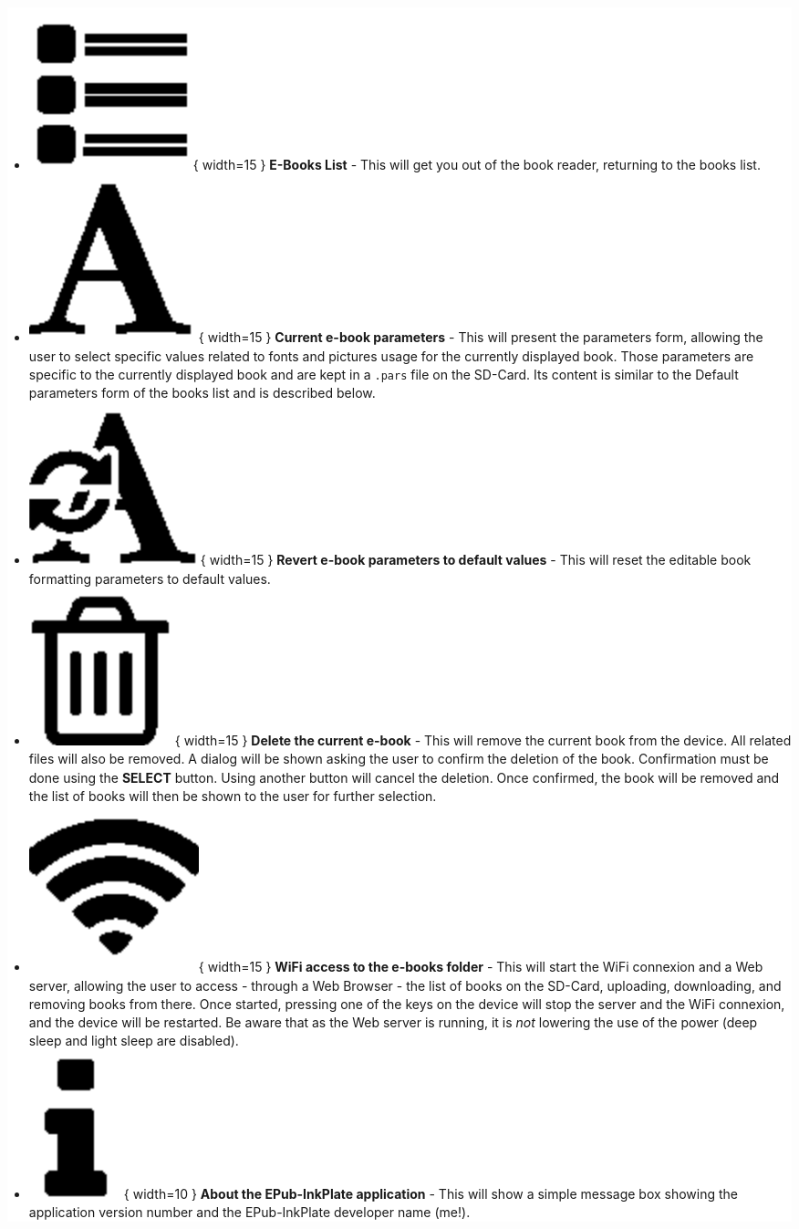 - ![](pictures/icon-dir.png){ width=15 } **E-Books List** - This will get you out of the book reader, returning to the books list.
- ![](pictures/icon-font.png){ width=15 } **Current e-book parameters** - This will present the parameters form, allowing the user to select specific values related to fonts and pictures usage for the currently displayed book. Those parameters are specific to the currently displayed book and are kept in a `.pars` file on the SD-Card. Its content is similar to the Default parameters form of the books list and is described below.
- ![](pictures/icon-revert.png){ width=15 } **Revert e-book parameters to default values** - This will reset the editable book formatting parameters to default values. 
- ![](pictures/icon-delete.png){ width=15 } **Delete the current e-book** - This will remove the current book from the device. All related files will also be removed. A dialog will be shown asking the user to confirm the deletion of the book. Confirmation must be done using the **SELECT** button. Using another button will cancel the deletion. Once confirmed, the book will be removed and the list of books will then be shown to the user for further selection.
- ![](pictures/icon-wifi.png){ width=15 } **WiFi access to the e-books folder** - This will start the WiFi connexion and a Web server, allowing the user to access - through a Web Browser - the list of books on the SD-Card, uploading, downloading, and removing books from there. Once started, pressing one of the keys on the device will stop the server and the WiFi connexion, and the device will be restarted. Be aware that as the Web server is running, it is *not* lowering the use of the power (deep sleep and light sleep are disabled). 
- ![](pictures/icon-info.png){ width=10 } **About the EPub-InkPlate application** - This will show a simple message box showing the application version number and the EPub-InkPlate developer name (me!).
